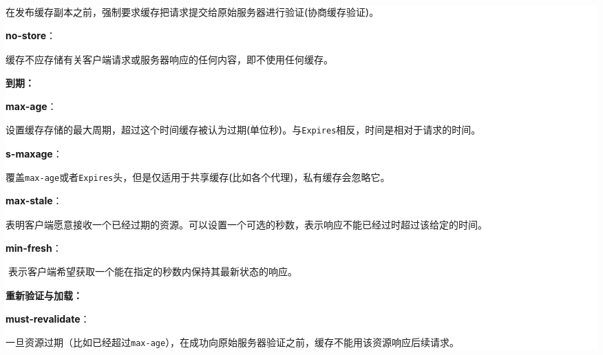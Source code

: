 ​		在发布缓存副本之前，强制要求缓存把请求提交给原始服务器进行验证(协商缓存验证)。

**no-store**：

​		缓存不应存储有关客户端请求或服务器响应的任何内容，即不使用任何缓存。



**到期：**

**max-age**：

​		设置缓存存储的最大周期，超过这个时间缓存被认为过期(单位秒)。与`Expires`相反，时间是相对于请求的时间。

**s-maxage**：

​		覆盖`max-age`或者`Expires`头，但是仅适用于共享缓存(比如各个代理)，私有缓存会忽略它。

**max-stale**：

​		表明客户端愿意接收一个已经过期的资源。可以设置一个可选的秒数，表示响应不能已经过时超过该给定的时间。

**min-fresh**：

​		表示客户端希望获取一个能在指定的秒数内保持其最新状态的响应。



**重新验证与加载：**

**must-revalidate**：

​		一旦资源过期（比如已经超过`max-age`），在成功向原始服务器验证之前，缓存不能用该资源响应后续请求。


